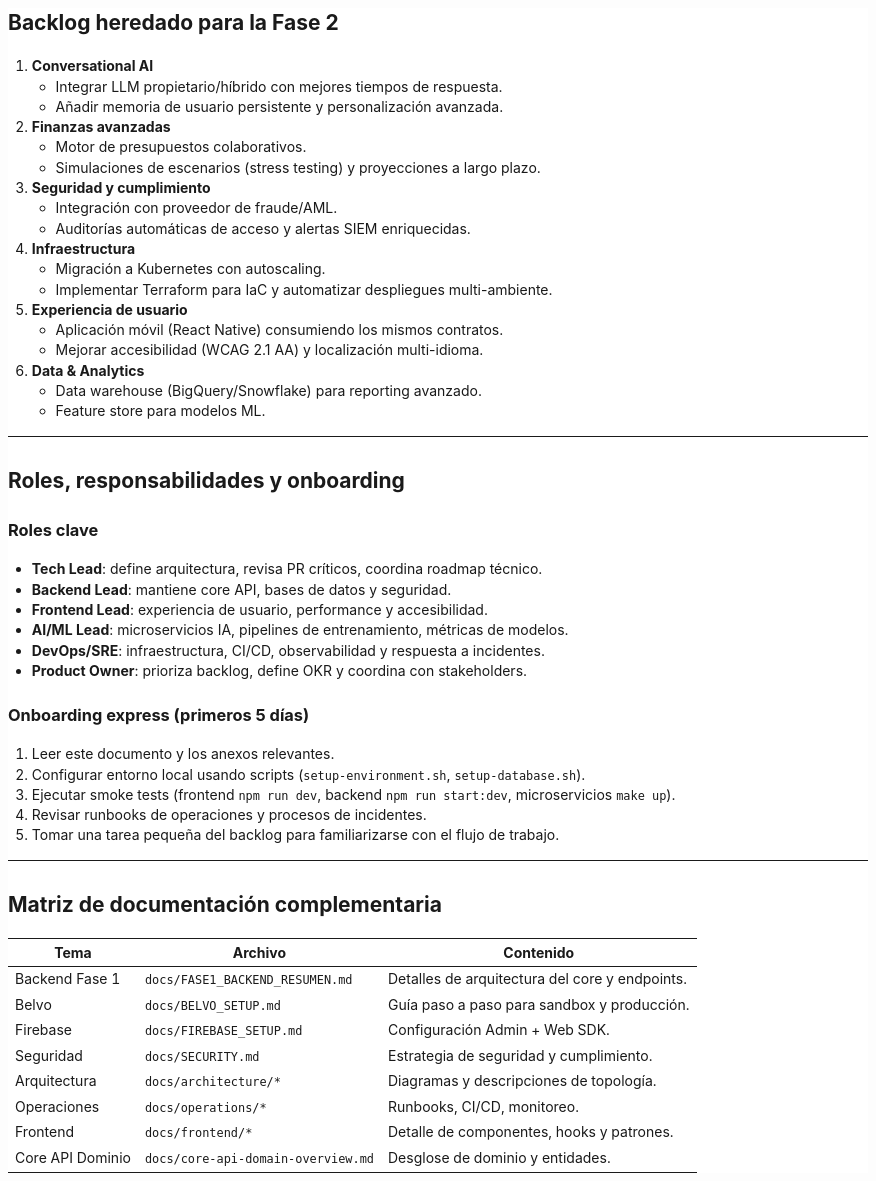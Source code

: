 
## Backlog heredado para la Fase 2
1. **Conversational AI**
   - Integrar LLM propietario/híbrido con mejores tiempos de respuesta.
   - Añadir memoria de usuario persistente y personalización avanzada.
2. **Finanzas avanzadas**
   - Motor de presupuestos colaborativos.
   - Simulaciones de escenarios (stress testing) y proyecciones a largo plazo.
3. **Seguridad y cumplimiento**
   - Integración con proveedor de fraude/AML.
   - Auditorías automáticas de acceso y alertas SIEM enriquecidas.
4. **Infraestructura**
   - Migración a Kubernetes con autoscaling.
   - Implementar Terraform para IaC y automatizar despliegues multi-ambiente.
5. **Experiencia de usuario**
   - Aplicación móvil (React Native) consumiendo los mismos contratos.
   - Mejorar accesibilidad (WCAG 2.1 AA) y localización multi-idioma.
6. **Data & Analytics**
   - Data warehouse (BigQuery/Snowflake) para reporting avanzado.
   - Feature store para modelos ML.

---

## Roles, responsabilidades y onboarding
### Roles clave
- **Tech Lead**: define arquitectura, revisa PR críticos, coordina roadmap técnico.
- **Backend Lead**: mantiene core API, bases de datos y seguridad.
- **Frontend Lead**: experiencia de usuario, performance y accesibilidad.
- **AI/ML Lead**: microservicios IA, pipelines de entrenamiento, métricas de modelos.
- **DevOps/SRE**: infraestructura, CI/CD, observabilidad y respuesta a incidentes.
- **Product Owner**: prioriza backlog, define OKR y coordina con stakeholders.

### Onboarding express (primeros 5 días)
1. Leer este documento y los anexos relevantes.
2. Configurar entorno local usando scripts (`setup-environment.sh`, `setup-database.sh`).
3. Ejecutar smoke tests (frontend `npm run dev`, backend `npm run start:dev`, microservicios `make up`).
4. Revisar runbooks de operaciones y procesos de incidentes.
5. Tomar una tarea pequeña del backlog para familiarizarse con el flujo de trabajo.

---

## Matriz de documentación complementaria
| Tema | Archivo | Contenido |
| --- | --- | --- |
| Backend Fase 1 | `docs/FASE1_BACKEND_RESUMEN.md` | Detalles de arquitectura del core y endpoints.
| Belvo | `docs/BELVO_SETUP.md` | Guía paso a paso para sandbox y producción.
| Firebase | `docs/FIREBASE_SETUP.md` | Configuración Admin + Web SDK.
| Seguridad | `docs/SECURITY.md` | Estrategia de seguridad y cumplimiento.
| Arquitectura | `docs/architecture/*` | Diagramas y descripciones de topología.
| Operaciones | `docs/operations/*` | Runbooks, CI/CD, monitoreo.
| Frontend | `docs/frontend/*` | Detalle de componentes, hooks y patrones.
| Core API Dominio | `docs/core-api-domain-overview.md` | Desglose de dominio y entidades.
